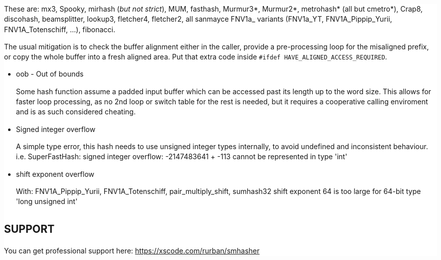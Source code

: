   These are: mx3, Spooky, mirhash (_but not strict_), MUM, fasthash,
  Murmur3*, Murmur2*, metrohash* (all but cmetro*), Crap8, discohash,
  beamsplitter, lookup3, fletcher4, fletcher2, all sanmayce
  FNV1a\_ variants (FNV1a\_YT, FNV1A\_Pippip\_Yurii, FNV1A\_Totenschiff,
  ...), fibonacci.

  The usual mitigation is to check the buffer alignment either in the
  caller, provide a pre-processing loop for the misaligned prefix, or
  copy the whole buffer into a fresh aligned area.
  Put that extra code inside `#ifdef HAVE_ALIGNED_ACCESS_REQUIRED`.

* oob - Out of bounds

  Some hash function assume a padded input buffer which can be
  accessed past its length up to the word size. This allows for faster
  loop processing, as no 2nd loop or switch table for the rest is
  needed, but it requires a cooperative calling enviroment and is as
  such considered cheating.

* Signed integer overflow

  A simple type error, this hash needs to use unsigned integer types
  internally, to avoid undefined and inconsistent behaviour.
  i.e. SuperFastHash: signed integer overflow: -2147483641 + -113 cannot be represented in type 'int'

* shift exponent overflow

  With: FNV1A\_Pippip\_Yurii, FNV1A_Totenschiff, pair\_multiply\_shift, sumhash32
  shift exponent 64 is too large for 64-bit type 'long unsigned int'

SUPPORT
-------
You can get professional support here: https://xscode.com/rurban/smhasher
